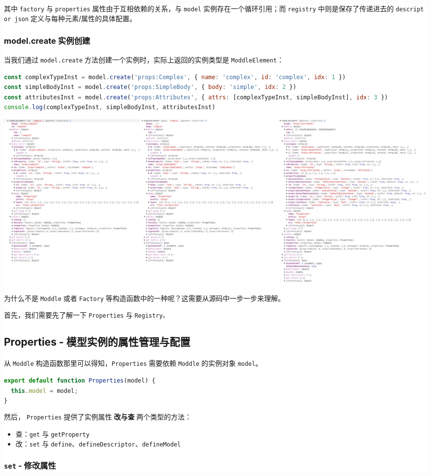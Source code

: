 其中 `factory` 与 `properties` 属性由于互相依赖的关系，与 `model` 实例存在一个循环引用；而 `registry` 中则是保存了传递进去的 `descriptor json` 定义与每种元素/属性的具体配置。

### model.create 实例创建

当我们通过 `model.create` 方法创建一个实例时，实际上返回的实例类型是 `ModdleElement`：

```js
const complexTypeInst = model.create('props:Complex', { name: 'complex', id: 'complex', idx: 1 })
const simpleBodyInst = model.create('props:SimpleBody', { body: 'simple', idx: 2 })
const attributesInst = model.create('props:Attributes', { attrs: [complexTypeInst, simpleBodyInst], idx: 3 })
console.log(complexTypeInst, simpleBodyInst, attributesInst)
```

![image-20231113135837753](./docs-images/10-%E6%BA%90%E7%A0%81%E7%AF%879%EF%BC%9AModdle%20-%20xml%20%E7%9A%84%E6%A0%B8%E5%BF%83%E8%A7%A3%E6%9E%90%E5%BA%93/image-20231113135837753.png)

为什么不是 `Moddle` 或者 `Factory` 等构造函数中的一种呢？这需要从源码中一步一步来理解。

首先，我们需要先了解一下 `Properties` 与 `Registry。`

## Properties - 模型实例的属性管理与配置

从 `Moddle` 构造函数那里可以得知，`Properties` 需要依赖 `Moddle` 的实例对象 `model`。

```js
export default function Properties(model) {
  this.model = model;
}
```

然后， `Properties` 提供了实例属性 **改与查** 两个类型的方法：

- 查：`get` 与 `getProperty`
- 改：`set` 与 `define`、`defineDescriptor`、`defineModel`

### `set` - 修改属性
